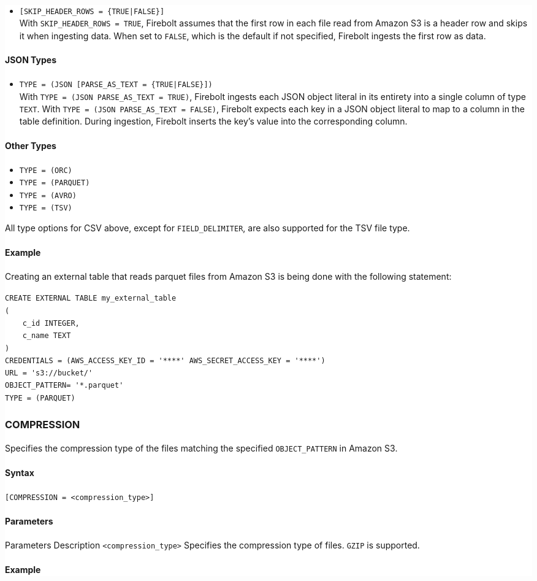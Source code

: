 - `[SKIP_HEADER_ROWS = {TRUE|FALSE}]`  
  With `SKIP_HEADER_ROWS = TRUE`, Firebolt assumes that the first row in each file read from Amazon S3 is a header row and skips it when ingesting data. When set to `FALSE`, which is the default if not specified, Firebolt ingests the first row as data.

#### [](#json-types)JSON Types

- `TYPE = (JSON [PARSE_AS_TEXT = {TRUE|FALSE}])`  
  With `TYPE = (JSON PARSE_AS_TEXT = TRUE)`, Firebolt ingests each JSON object literal in its entirety into a single column of type `TEXT`. With `TYPE = (JSON PARSE_AS_TEXT = FALSE)`, Firebolt expects each key in a JSON object literal to map to a column in the table definition. During ingestion, Firebolt inserts the key’s value into the corresponding column.

#### [](#other-types)Other Types

- `TYPE = (ORC)`
- `TYPE = (PARQUET)`
- `TYPE = (AVRO)`
- `TYPE = (TSV)`

All type options for CSV above, except for `FIELD_DELIMITER`, are also supported for the TSV file type.

#### [](#example-1)Example

Creating an external table that reads parquet files from Amazon S3 is being done with the following statement:

```
CREATE EXTERNAL TABLE my_external_table
(
    c_id INTEGER,
    c_name TEXT
)
CREDENTIALS = (AWS_ACCESS_KEY_ID = '****' AWS_SECRET_ACCESS_KEY = '****')
URL = 's3://bucket/'
OBJECT_PATTERN= '*.parquet'
TYPE = (PARQUET)
```

### [](#compression)COMPRESSION

Specifies the compression type of the files matching the specified `OBJECT_PATTERN` in Amazon S3.

#### [](#syntax-2)Syntax

```
[COMPRESSION = <compression_type>]
```

#### [](#parameters-3)Parameters

Parameters Description `<compression_type>` Specifies the compression type of files. `GZIP` is supported.

#### [](#example-2)Example

